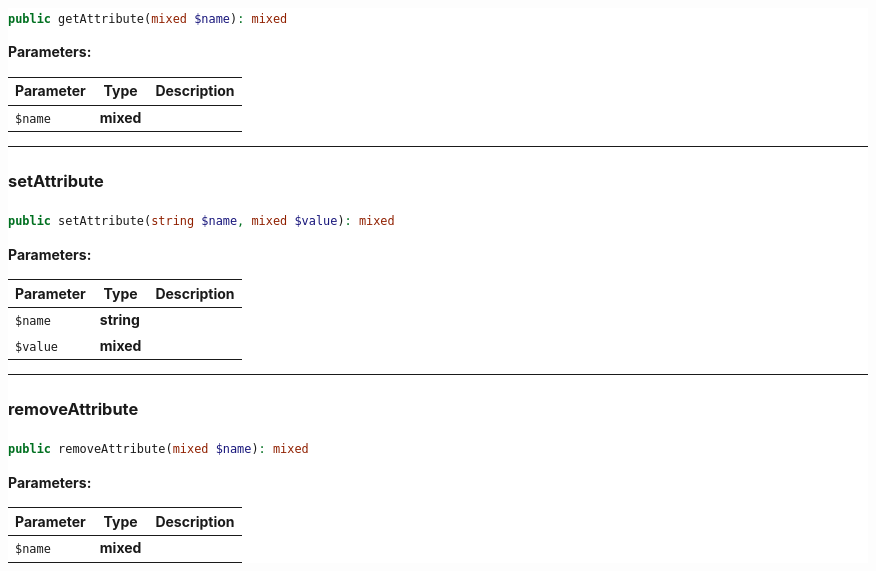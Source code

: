 

```php
public getAttribute(mixed $name): mixed
```








**Parameters:**

| Parameter | Type | Description |
|-----------|------|-------------|
| `$name` | **mixed** |  |




***

### setAttribute



```php
public setAttribute(string $name, mixed $value): mixed
```








**Parameters:**

| Parameter | Type | Description |
|-----------|------|-------------|
| `$name` | **string** |  |
| `$value` | **mixed** |  |




***

### removeAttribute



```php
public removeAttribute(mixed $name): mixed
```








**Parameters:**

| Parameter | Type | Description |
|-----------|------|-------------|
| `$name` | **mixed** |  |
